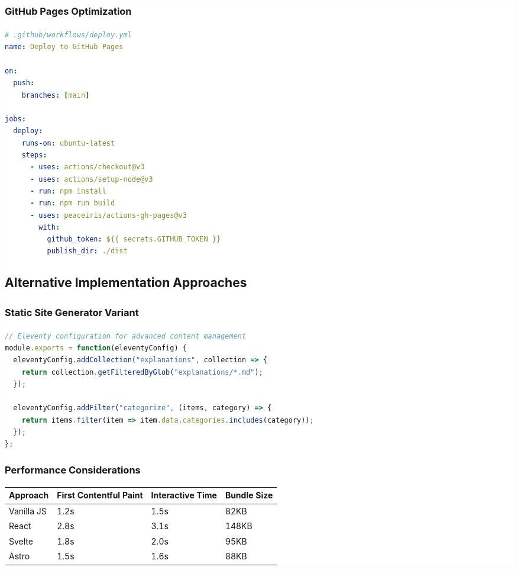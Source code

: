 ### GitHub Pages Optimization
```yaml
# .github/workflows/deploy.yml
name: Deploy to GitHub Pages

on:
  push:
    branches: [main]

jobs:
  deploy:
    runs-on: ubuntu-latest
    steps:
      - uses: actions/checkout@v3
      - uses: actions/setup-node@v3
      - run: npm install
      - run: npm run build
      - uses: peaceiris/actions-gh-pages@v3
        with:
          github_token: ${{ secrets.GITHUB_TOKEN }}
          publish_dir: ./dist
```

## Alternative Implementation Approaches

### Static Site Generator Variant
```javascript
// Eleventy configuration for advanced content management
module.exports = function(eleventyConfig) {
  eleventyConfig.addCollection("explanations", collection => {
    return collection.getFilteredByGlob("explanations/*.md");
  });

  eleventyConfig.addFilter("categorize", (items, category) => {
    return items.filter(item => item.data.categories.includes(category));
  });
};
```

### Performance Considerations

| Approach       | First Contentful Paint | Interactive Time | Bundle Size |
|----------------|------------------------|------------------|-------------|
| Vanilla JS     | 1.2s                   | 1.5s             | 82KB        |
| React          | 2.8s                   | 3.1s             | 148KB       |
| Svelte         | 1.8s                   | 2.0s             | 95KB        |
| Astro          | 1.5s                   | 1.6s             | 88KB        |
